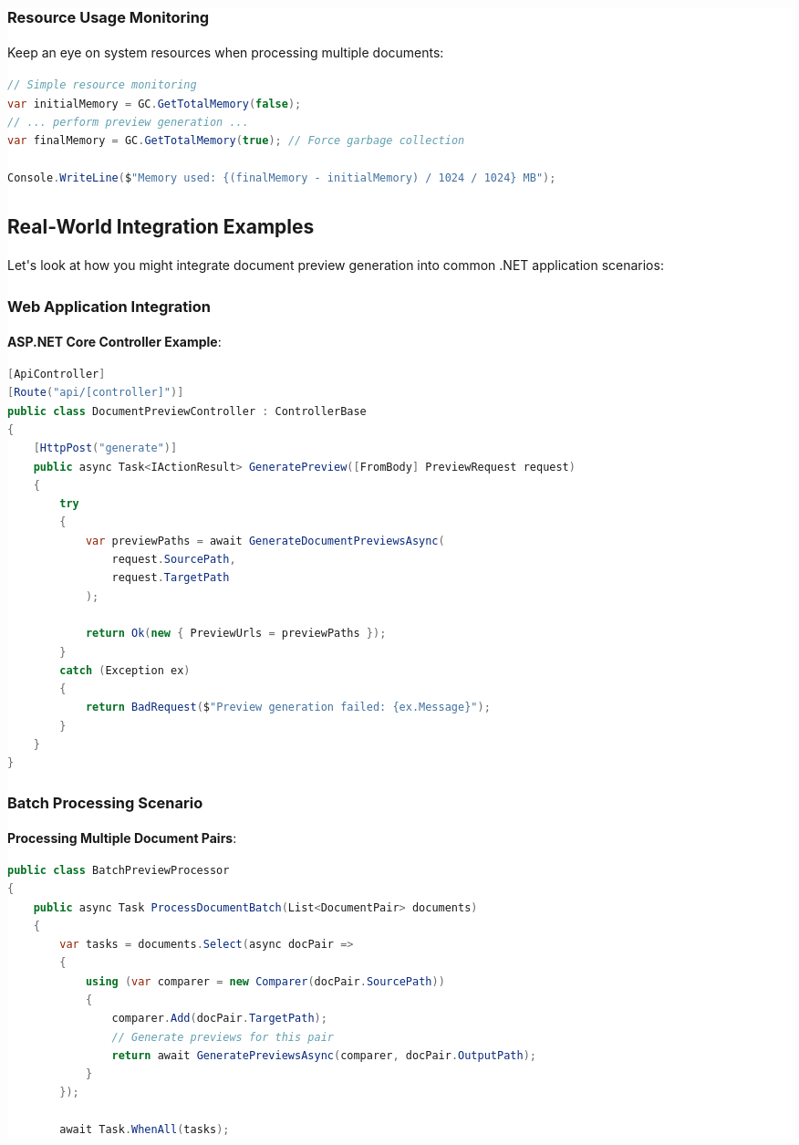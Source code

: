 ### Resource Usage Monitoring

Keep an eye on system resources when processing multiple documents:

```csharp
// Simple resource monitoring
var initialMemory = GC.GetTotalMemory(false);
// ... perform preview generation ...
var finalMemory = GC.GetTotalMemory(true); // Force garbage collection

Console.WriteLine($"Memory used: {(finalMemory - initialMemory) / 1024 / 1024} MB");
```

## Real-World Integration Examples

Let's look at how you might integrate document preview generation into common .NET application scenarios:

### Web Application Integration

**ASP.NET Core Controller Example**:
```csharp
[ApiController]
[Route("api/[controller]")]
public class DocumentPreviewController : ControllerBase
{
    [HttpPost("generate")]
    public async Task<IActionResult> GeneratePreview([FromBody] PreviewRequest request)
    {
        try
        {
            var previewPaths = await GenerateDocumentPreviewsAsync(
                request.SourcePath, 
                request.TargetPath
            );
            
            return Ok(new { PreviewUrls = previewPaths });
        }
        catch (Exception ex)
        {
            return BadRequest($"Preview generation failed: {ex.Message}");
        }
    }
}
```

### Batch Processing Scenario

**Processing Multiple Document Pairs**:
```csharp
public class BatchPreviewProcessor
{
    public async Task ProcessDocumentBatch(List<DocumentPair> documents)
    {
        var tasks = documents.Select(async docPair => 
        {
            using (var comparer = new Comparer(docPair.SourcePath))
            {
                comparer.Add(docPair.TargetPath);
                // Generate previews for this pair
                return await GeneratePreviewsAsync(comparer, docPair.OutputPath);
            }
        });
        
        await Task.WhenAll(tasks);
```